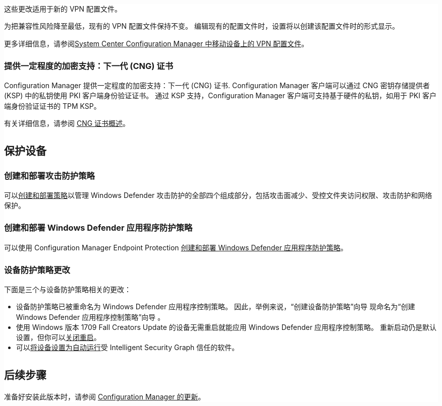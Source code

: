 这些更改适用于新的 VPN 配置文件。  

为把兼容性风险降至最低，现有的 VPN 配置文件保持不变。  编辑现有的配置文件时，设置将以创建该配置文件时的形式显示。  

更多详细信息，请参阅[System Center Configuration Manager 中移动设备上的 VPN 配置文件](../../../mdm/deploy-use/create-vpn-profiles.md)。

### <a name="limited-support-for-cryptography-next-generation-cng-certificates----1356191---"></a>提供一定程度的加密支持：下一代 (CNG) 证书 

Configuration Manager 提供一定程度的加密支持：下一代 (CNG) 证书. Configuration Manager 客户端可以通过 CNG 密钥存储提供者 (KSP) 中的私钥使用 PKI 客户端身份验证证书。 通过 KSP 支持，Configuration Manager 客户端可支持基于硬件的私钥，如用于 PKI 客户端身份验证证书的 TPM KSP。

有关详细信息，请参阅 [CNG 证书概述](../network/cng-certificates-overview.md)。

## <a name="protect-devices"></a>保护设备

### <a name="create-and-deploy-exploit-guard-policies"></a>创建和部署攻击防护策略


可以[创建和部署策略](/sccm/protect/deploy-use/create-deploy-exploit-guard-policy)以管理 Windows Defender 攻击防护的全部四个组成部分，包括攻击面减少、受控文件夹访问权限、攻击防护和网络保护。

### <a name="create-and-deploy-windows-defender-application-guard-policy"></a>创建和部署 Windows Defender 应用程序防护策略


可以使用 Configuration Manager Endpoint Protection [创建和部署 Windows Defender 应用程序防护策略](/sccm/protect/deploy-use/create-deploy-application-guard-policy)。

### <a name="device-guard-policy-changes"></a>设备防护策略更改

下面是三个与设备防护策略相关的更改：

- 设备防护策略已被重命名为 Windows Defender 应用程序控制策略。 因此，举例来说，“创建设备防护策略”向导  现命名为“创建 Windows Defender 应用程序控制策略”向导  。
- 使用 Windows 版本 1709 Fall Creators Update 的设备无需重启就能应用 Windows Defender 应用程序控制策略。 重新启动仍是默认设置，但你可以[关闭重启](/sccm/protect/deploy-use/use-device-guard-with-configuration-manager)。
- 可以[将设备设置为自动运行](/sccm/protect/deploy-use/use-device-guard-with-configuration-manager)受 Intelligent Security Graph 信任的软件。





## <a name="next-steps"></a>后续步骤
准备好安装此版本时，请参阅 [Configuration Manager 的更新](/sccm/core/servers/manage/updates)。
